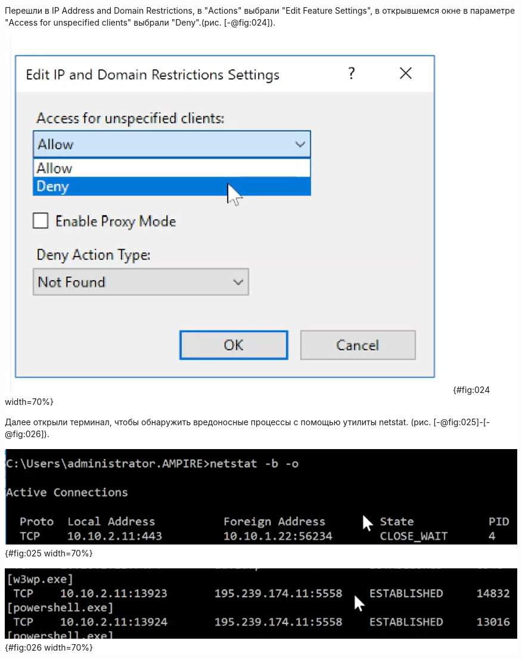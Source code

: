 Перешли в IP Address and Domain Restrictions, в "Actions" выбрали "Edit Feature Settings", в открывшемся окне в параметре "Access for unspecified clients" выбрали "Deny".(рис. [-@fig:024]). 

![inetmgr](image/24.png){#fig:024 width=70%}

Далее открыли терминал, чтобы обнаружить вредоносные процессы с помощью утилиты netstat. (рис. [-@fig:025]-[-@fig:026]). 

![Вредоносные процессы](image/25.png){#fig:025 width=70%}

![Вредоносные процессы](image/26.png){#fig:026 width=70%}

